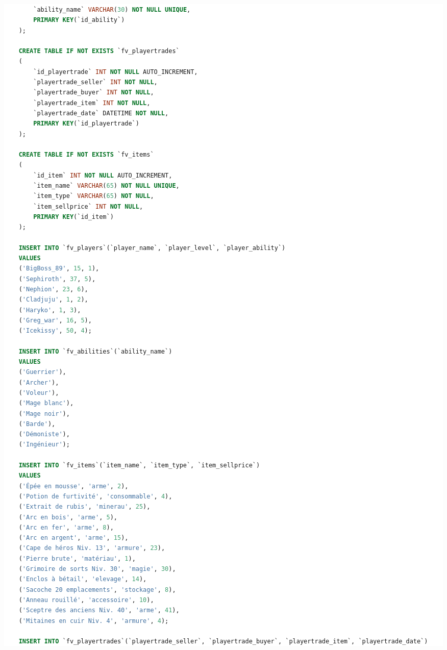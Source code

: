 ```sql
		`ability_name` VARCHAR(30) NOT NULL UNIQUE, 
		PRIMARY KEY(`id_ability`)
	);

	CREATE TABLE IF NOT EXISTS `fv_playertrades`
	(
		`id_playertrade` INT NOT NULL AUTO_INCREMENT, 
		`playertrade_seller` INT NOT NULL, 
		`playertrade_buyer` INT NOT NULL, 
		`playertrade_item` INT NOT NULL, 
		`playertrade_date` DATETIME NOT NULL, 
		PRIMARY KEY(`id_playertrade`)
	);

	CREATE TABLE IF NOT EXISTS `fv_items`
	(
		`id_item` INT NOT NULL AUTO_INCREMENT, 
		`item_name` VARCHAR(65) NOT NULL UNIQUE, 
		`item_type` VARCHAR(65) NOT NULL, 
		`item_sellprice` INT NOT NULL, 
		PRIMARY KEY(`id_item`)
	);

	INSERT INTO `fv_players`(`player_name`, `player_level`, `player_ability`)
	VALUES
	('BigBoss_89', 15, 1), 
	('Sephiroth', 37, 5), 
	('Nephion', 23, 6), 
	('Cladjuju', 1, 2), 
	('Haryko', 1, 3), 
	('Greg_war', 16, 5),  
	('Icekissy', 50, 4);

	INSERT INTO `fv_abilities`(`ability_name`)
	VALUES
	('Guerrier'), 
	('Archer'), 
	('Voleur'), 
	('Mage blanc'), 
	('Mage noir'), 
	('Barde'), 
	('Démoniste'), 
	('Ingénieur');

	INSERT INTO `fv_items`(`item_name`, `item_type`, `item_sellprice`)
	VALUES
	('Épée en mousse', 'arme', 2), 
	('Potion de furtivité', 'consommable', 4), 
	('Extrait de rubis', 'minerau', 25), 
	('Arc en bois', 'arme', 5), 
	('Arc en fer', 'arme', 8), 
	('Arc en argent', 'arme', 15), 
	('Cape de héros Niv. 13', 'armure', 23), 
	('Pierre brute', 'matériau', 1), 
	('Grimoire de sorts Niv. 30', 'magie', 30), 
	('Enclos à bétail', 'elevage', 14), 
	('Sacoche 20 emplacements', 'stockage', 8), 
	('Anneau rouillé', 'accessoire', 10), 
	('Sceptre des anciens Niv. 40', 'arme', 41), 
	('Mitaines en cuir Niv. 4', 'armure', 4);

	INSERT INTO `fv_playertrades`(`playertrade_seller`, `playertrade_buyer`, `playertrade_item`, `playertrade_date`)
```